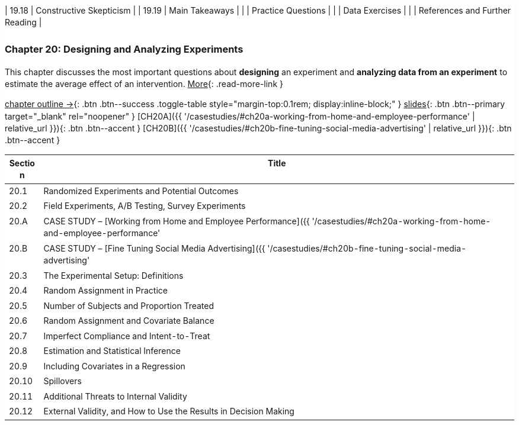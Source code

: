 | 19.18 | Constructive Skepticism |
| 19.19 | Main Takeaways |
|  | Practice Questions |
|  | Data Exercises |
|  | References and Further Reading |

</div>


### Chapter 20: Designing and Analyzing Experiments  
This chapter discusses the most important questions about **designing** an experiment and **analyzing data from an experiment** to estimate the average effect of an intervention. [More](#){: .read-more-link }<span class="more-inline" style="display:none;"> The first part of the chapter focuses on design; the second part focuses on analysis. We start by discussing different kinds of controlled experiments, such as **field experiments**, **A/B testing**, and **survey experiments**. We discuss how to carry out random assignment in practice, why and how to check covariate balance, and how to actually estimate the effect and carry out statistical inference using the estimate. We introduce **imperfect compliance** and its consequences, as well as **spillovers** and other potential threats to internal validity. Among the more advanced topics, we introduce **the local average treatment effect** and **power calculation** or **sample size calculation** that calculates the number of subjects that we would need for our experiment. We conclude the chapter by discussing how we can think about **external validity of controlled experiments**, and whether and how we can use data to help assess external validity.  
</span>

[chapter outline →](#){: .btn .btn--success .toggle-table style="margin-top:0.1rem; display:inline-block;" }
[slides](https://gabors-data-analysis.com/images/slides-public/da-public-slides-ch20-v3-2023.pdf){: .btn .btn--primary target="_blank" rel="noopener" }
[CH20A]({{ '/casestudies/#ch20a-working-from-home-and-employee-performance' | relative_url }}){: .btn .btn--accent }
[CH20B]({{ '/casestudies/#ch20b-fine-tuning-social-media-advertising' | relative_url }}){: .btn .btn--accent }

<div class="small-table" markdown="1">

| Section | Title |
|---------|-------|
| 20.1 | Randomized Experiments and Potential Outcomes |
| 20.2 | Field Experiments, A/B Testing, Survey Experiments |
| 20.A | CASE STUDY – [Working from Home and Employee Performance]({{ '/casestudies/#ch20a-working-from-home-and-employee-performance' | relative_url }}) |
| 20.B | CASE STUDY – [Fine Tuning Social Media Advertising]({{ '/casestudies/#ch20b-fine-tuning-social-media-advertising' | relative_url }}) |
| 20.3 | The Experimental Setup: Definitions |
| 20.4 | Random Assignment in Practice |
| 20.5 | Number of Subjects and Proportion Treated |
| 20.6 | Random Assignment and Covariate Balance |
| 20.7 | Imperfect Compliance and Intent-to-Treat |
| 20.8 | Estimation and Statistical Inference |
| 20.9 | Including Covariates in a Regression |
| 20.10 | Spillovers |
| 20.11 | Additional Threats to Internal Validity |
| 20.12 | External Validity, and How to Use the Results in Decision Making |